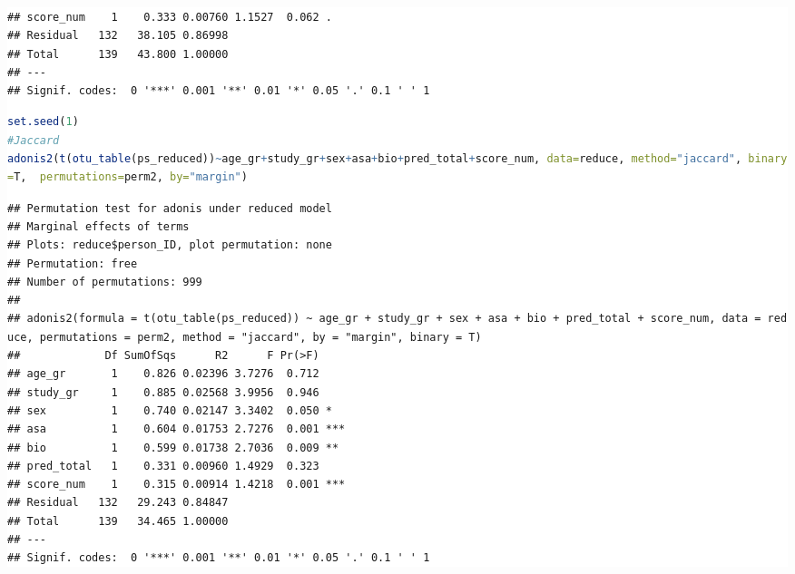     ## score_num    1    0.333 0.00760 1.1527  0.062 . 
    ## Residual   132   38.105 0.86998                 
    ## Total      139   43.800 1.00000                 
    ## ---
    ## Signif. codes:  0 '***' 0.001 '**' 0.01 '*' 0.05 '.' 0.1 ' ' 1

``` r
set.seed(1)
#Jaccard
adonis2(t(otu_table(ps_reduced))~age_gr+study_gr+sex+asa+bio+pred_total+score_num, data=reduce, method="jaccard", binary=T,  permutations=perm2, by="margin")
```

    ## Permutation test for adonis under reduced model
    ## Marginal effects of terms
    ## Plots: reduce$person_ID, plot permutation: none
    ## Permutation: free
    ## Number of permutations: 999
    ## 
    ## adonis2(formula = t(otu_table(ps_reduced)) ~ age_gr + study_gr + sex + asa + bio + pred_total + score_num, data = reduce, permutations = perm2, method = "jaccard", by = "margin", binary = T)
    ##             Df SumOfSqs      R2      F Pr(>F)    
    ## age_gr       1    0.826 0.02396 3.7276  0.712    
    ## study_gr     1    0.885 0.02568 3.9956  0.946    
    ## sex          1    0.740 0.02147 3.3402  0.050 *  
    ## asa          1    0.604 0.01753 2.7276  0.001 ***
    ## bio          1    0.599 0.01738 2.7036  0.009 ** 
    ## pred_total   1    0.331 0.00960 1.4929  0.323    
    ## score_num    1    0.315 0.00914 1.4218  0.001 ***
    ## Residual   132   29.243 0.84847                  
    ## Total      139   34.465 1.00000                  
    ## ---
    ## Signif. codes:  0 '***' 0.001 '**' 0.01 '*' 0.05 '.' 0.1 ' ' 1

